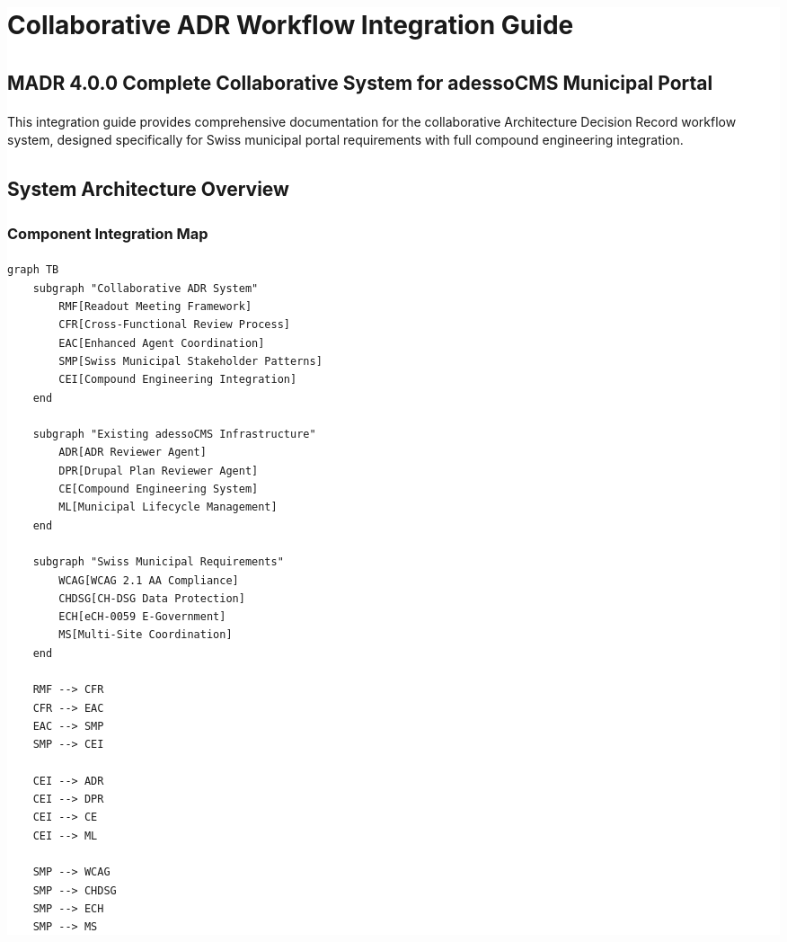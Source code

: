 # Collaborative ADR Workflow Integration Guide

## MADR 4.0.0 Complete Collaborative System for adessoCMS Municipal Portal

This integration guide provides comprehensive documentation for the collaborative Architecture Decision Record workflow system, designed specifically for Swiss municipal portal requirements with full compound engineering integration.

## System Architecture Overview

### Component Integration Map

```mermaid
graph TB
    subgraph "Collaborative ADR System"
        RMF[Readout Meeting Framework]
        CFR[Cross-Functional Review Process]  
        EAC[Enhanced Agent Coordination]
        SMP[Swiss Municipal Stakeholder Patterns]
        CEI[Compound Engineering Integration]
    end
    
    subgraph "Existing adessoCMS Infrastructure"
        ADR[ADR Reviewer Agent]
        DPR[Drupal Plan Reviewer Agent]
        CE[Compound Engineering System]
        ML[Municipal Lifecycle Management]
    end
    
    subgraph "Swiss Municipal Requirements"
        WCAG[WCAG 2.1 AA Compliance]
        CHDSG[CH-DSG Data Protection]
        ECH[eCH-0059 E-Government]
        MS[Multi-Site Coordination]
    end
    
    RMF --> CFR
    CFR --> EAC
    EAC --> SMP
    SMP --> CEI
    
    CEI --> ADR
    CEI --> DPR
    CEI --> CE
    CEI --> ML
    
    SMP --> WCAG
    SMP --> CHDSG
    SMP --> ECH
    SMP --> MS
```
